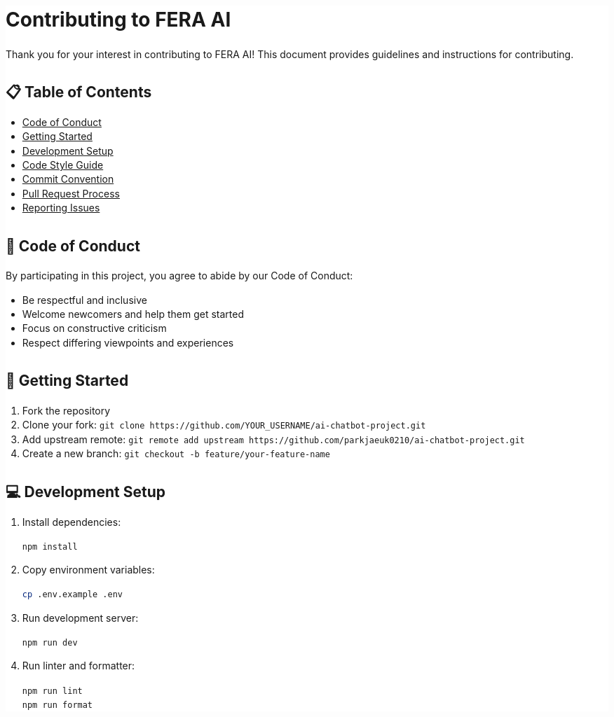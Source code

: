 # Contributing to FERA AI

Thank you for your interest in contributing to FERA AI! This document provides guidelines and instructions for contributing.

## 📋 Table of Contents

- [Code of Conduct](#code-of-conduct)
- [Getting Started](#getting-started)
- [Development Setup](#development-setup)
- [Code Style Guide](#code-style-guide)
- [Commit Convention](#commit-convention)
- [Pull Request Process](#pull-request-process)
- [Reporting Issues](#reporting-issues)

## 📜 Code of Conduct

By participating in this project, you agree to abide by our Code of Conduct:

- Be respectful and inclusive
- Welcome newcomers and help them get started
- Focus on constructive criticism
- Respect differing viewpoints and experiences

## 🚀 Getting Started

1. Fork the repository
2. Clone your fork: `git clone https://github.com/YOUR_USERNAME/ai-chatbot-project.git`
3. Add upstream remote: `git remote add upstream https://github.com/parkjaeuk0210/ai-chatbot-project.git`
4. Create a new branch: `git checkout -b feature/your-feature-name`

## 💻 Development Setup

1. Install dependencies:
   ```bash
   npm install
   ```

2. Copy environment variables:
   ```bash
   cp .env.example .env
   ```

3. Run development server:
   ```bash
   npm run dev
   ```

4. Run linter and formatter:
   ```bash
   npm run lint
   npm run format
   ```
